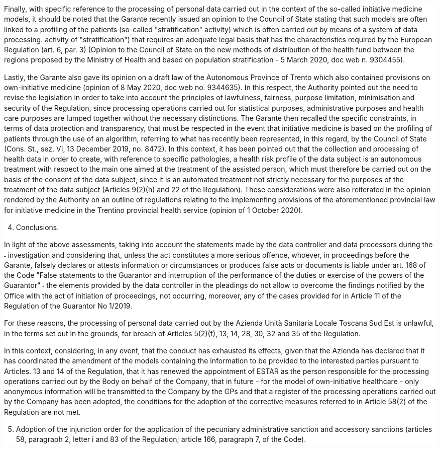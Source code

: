 Finally, with specific reference to the processing of personal data carried out in the context of the so-called initiative medicine models, it should be noted that the Garante recently issued an opinion to the Council of State stating that such models are often linked to a profiling of the patients (so-called "stratification" activity) which is often carried out by means of a system of data processing. activity of "stratification") that requires an adequate legal basis that has the characteristics required by the European Regulation (art. 6, par. 3) (Opinion to the Council of State on the new methods of distribution of the health fund between the regions proposed by the Ministry of Health and based on population stratification - 5 March 2020, doc web n. 9304455).

Lastly, the Garante also gave its opinion on a draft law of the Autonomous Province of Trento which also contained provisions on own-initiative medicine (opinion of 8 May 2020, doc web no. 9344635). In this respect, the Authority pointed out the need to revise the legislation in order to take into account the principles of lawfulness, fairness, purpose limitation, minimisation and security of the Regulation, since processing operations carried out for statistical purposes, administrative purposes and health care purposes are lumped together without the necessary distinctions. The Garante then recalled the specific constraints, in terms of data protection and transparency, that must be respected in the event that initiative medicine is based on the profiling of patients through the use of an algorithm, referring to what has recently been represented, in this regard, by the Council of State (Cons. St., sez. VI, 13 December 2019, no. 8472). In this context, it has been pointed out that the collection and processing of health data in order to create, with reference to specific pathologies, a health risk profile of the data subject is an autonomous treatment with respect to the main one aimed at the treatment of the assisted person, which must therefore be carried out on the basis of the consent of the data subject, since it is an automated treatment not strictly necessary for the purposes of the treatment of the data subject (Articles 9(2)(h) and 22 of the Regulation). These considerations were also reiterated in the opinion rendered by the Authority on an outline of regulations relating to the implementing provisions of the aforementioned provincial law for initiative medicine in the Trentino provincial health service (opinion of 1 October 2020).

4. Conclusions.

In light of the above assessments, taking into account the statements made by the data controller and data processors during the ˗ investigation and considering that, unless the act constitutes a more serious offence, whoever, in proceedings before the Garante, falsely declares or attests information or circumstances or produces false acts or documents is liable under art. 168 of the Code "False statements to the Guarantor and interruption of the performance of the duties or exercise of the powers of the Guarantor" ˗ the elements provided by the data controller in the pleadings do not allow to overcome the findings notified by the Office with the act of initiation of proceedings, not occurring, moreover, any of the cases provided for in Article 11 of the Regulation of the Guarantor No 1/2019.

For these reasons, the processing of personal data carried out by the Azienda Unità Sanitaria Locale Toscana Sud Est is unlawful, in the terms set out in the grounds, for breach of Articles 5(2)(f), 13, 14, 28, 30, 32 and 35 of the Regulation.

In this context, considering, in any event, that the conduct has exhausted its effects, given that the Azienda has declared that it has coordinated the amendment of the models containing the information to be provided to the interested parties pursuant to Articles. 13 and 14 of the Regulation, that it has renewed the appointment of ESTAR as the person responsible for the processing operations carried out by the Body on behalf of the Company, that in future - for the model of own-initiative healthcare - only anonymous information will be transmitted to the Company by the GPs and that a register of the processing operations carried out by the Company has been adopted, the conditions for the adoption of the corrective measures referred to in Article 58(2) of the Regulation are not met.

5. Adoption of the injunction order for the application of the pecuniary administrative sanction and accessory sanctions (articles 58, paragraph 2, letter i and 83 of the Regulation; article 166, paragraph 7, of the Code).
